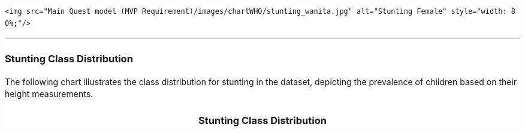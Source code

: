     <img src="Main Quest model (MVP Requirement)/images/chartWHO/stunting_wanita.jpg" alt="Stunting Female" style="width: 80%;"/>
  </div>
</div>

---

### **Stunting Class Distribution**

The following chart illustrates the class distribution for stunting in the dataset, depicting the prevalence of children based on their height measurements.  

<div style="text-align: center;">
    <h3>Stunting Class Distribution</h3>
</div>

<div style="text-align: center;">